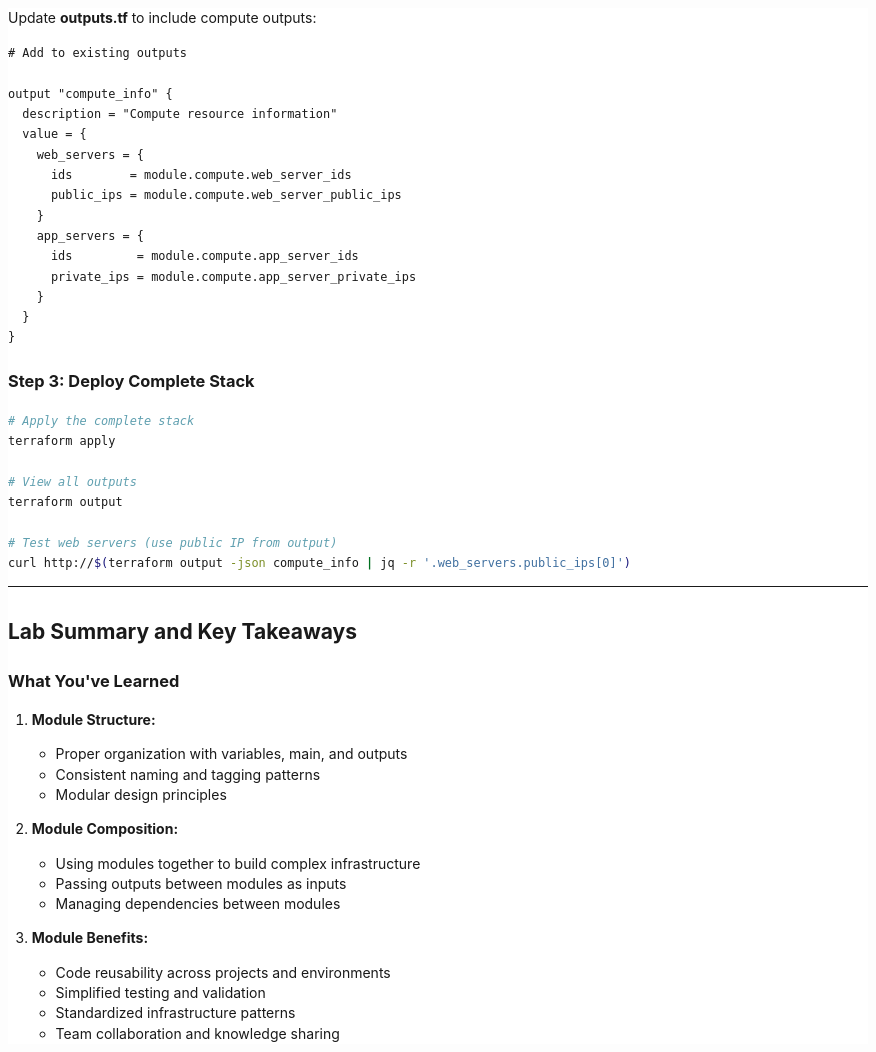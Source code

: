 Update **outputs.tf** to include compute outputs:

```hcl
# Add to existing outputs

output "compute_info" {
  description = "Compute resource information"
  value = {
    web_servers = {
      ids        = module.compute.web_server_ids
      public_ips = module.compute.web_server_public_ips
    }
    app_servers = {
      ids         = module.compute.app_server_ids
      private_ips = module.compute.app_server_private_ips
    }
  }
}
```

### Step 3: Deploy Complete Stack
```bash
# Apply the complete stack
terraform apply

# View all outputs
terraform output

# Test web servers (use public IP from output)
curl http://$(terraform output -json compute_info | jq -r '.web_servers.public_ips[0]')
```

---

## Lab Summary and Key Takeaways

### What You've Learned

1. **Module Structure:**
   - Proper organization with variables, main, and outputs
   - Consistent naming and tagging patterns
   - Modular design principles

2. **Module Composition:**
   - Using modules together to build complex infrastructure
   - Passing outputs between modules as inputs
   - Managing dependencies between modules

3. **Module Benefits:**
   - Code reusability across projects and environments
   - Simplified testing and validation
   - Standardized infrastructure patterns
   - Team collaboration and knowledge sharing
